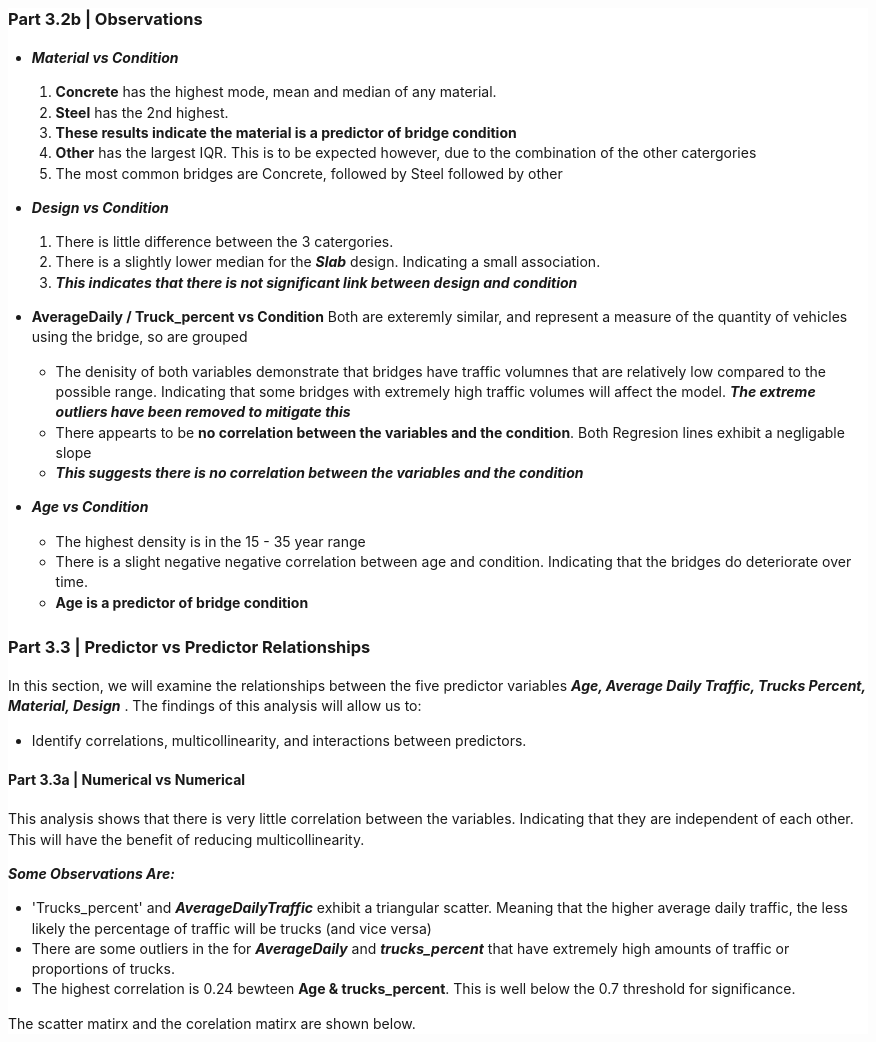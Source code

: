 

### <a name="part-3-2b"></a>Part 3.2b | Observations

* ***Material vs Condition***
    1. **Concrete** has the highest mode, mean and median of any material. 
    2. **Steel** has the 2nd highest. 
    2. **These results indicate the material is a predictor of bridge condition**
    3. **Other** has the largest IQR. This is to be expected however, due to the combination of the other catergories 
    4. The most common bridges are Concrete, followed by Steel followed by other 
* ***Design vs Condition***
    1. There is little difference between the 3 catergories. 
    2. There is a slightly lower median for the ***Slab*** design. Indicating a small association.
    2. ***This indicates that there is not significant link between design and condition***

* **AverageDaily / Truck_percent vs Condition** Both are exteremly similar, and represent a measure of the quantity of vehicles using the bridge, so are grouped 
    * The denisity of both variables demonstrate that bridges have traffic volumnes that are relatively low compared to the possible range. Indicating that some bridges with extremely high traffic volumes will affect the model. ***The extreme outliers have been removed to mitigate this*** 
    * There appearts to be **no correlation between the variables and the condition**. Both Regresion lines exhibit a negligable slope
    * ***This suggests there is no correlation between the variables and the condition***

* ***Age vs Condition***
    * The highest density is in the 15 - 35 year range
    * There is a slight negative negative correlation between age and condition. Indicating that the bridges do deteriorate over time.
    * **Age is a predictor of bridge condition**


### <a name="part-3-3"></a>Part 3.3 | Predictor vs Predictor Relationships
In this section, we will examine the relationships between the five predictor variables ***Age, Average Daily Traffic, Trucks Percent, Material, Design*** . The findings of this analysis will allow us to: 
* Identify correlations, multicollinearity, and interactions between predictors.

#### <a name="part-3-3a"></a>Part 3.3a | Numerical vs Numerical

This analysis shows that there is very little correlation between the variables. Indicating that they are independent of each other. This will have the benefit of reducing multicollinearity.

***Some Observations Are:***

* 'Trucks_percent' and ***AverageDailyTraffic*** exhibit a triangular scatter. Meaning that the higher average daily traffic, the less likely the percentage of traffic will be trucks (and vice versa) 
* There are some outliers in the for ***AverageDaily*** and ***trucks_percent*** that have extremely high amounts of traffic or proportions of trucks. 
* The highest correlation is 0.24 bewteen **Age & trucks_percent**. This is well below the 0.7 threshold for significance.

The scatter matirx and the corelation matirx are shown below.
